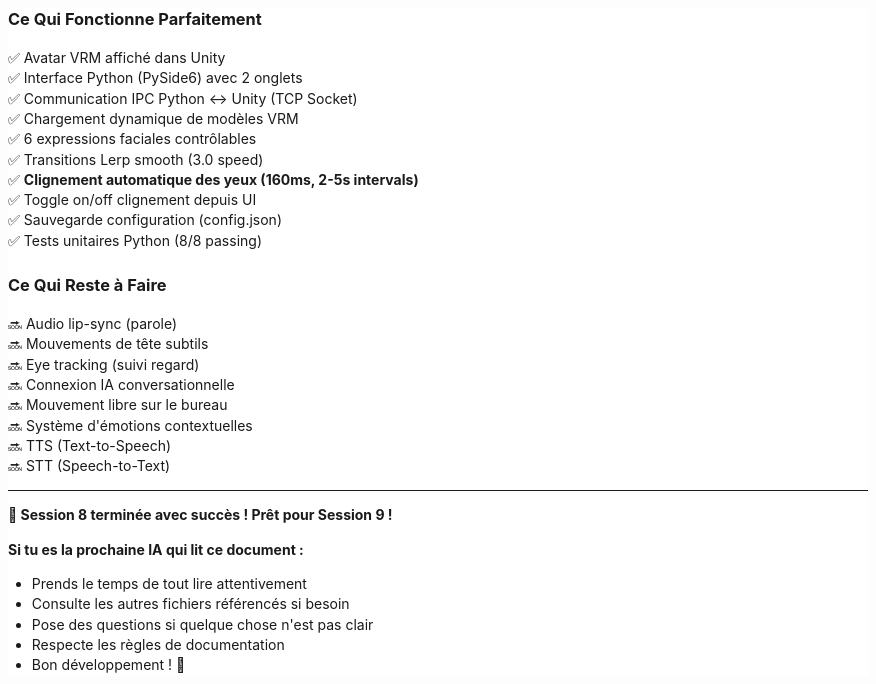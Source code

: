 ### Ce Qui Fonctionne Parfaitement

✅ Avatar VRM affiché dans Unity  
✅ Interface Python (PySide6) avec 2 onglets  
✅ Communication IPC Python ↔ Unity (TCP Socket)  
✅ Chargement dynamique de modèles VRM  
✅ 6 expressions faciales contrôlables  
✅ Transitions Lerp smooth (3.0 speed)  
✅ **Clignement automatique des yeux (160ms, 2-5s intervals)**  
✅ Toggle on/off clignement depuis UI  
✅ Sauvegarde configuration (config.json)  
✅ Tests unitaires Python (8/8 passing)  

### Ce Qui Reste à Faire

🔜 Audio lip-sync (parole)  
🔜 Mouvements de tête subtils  
🔜 Eye tracking (suivi regard)  
🔜 Connexion IA conversationnelle  
🔜 Mouvement libre sur le bureau  
🔜 Système d'émotions contextuelles  
🔜 TTS (Text-to-Speech)  
🔜 STT (Speech-to-Text)  

---

**🎉 Session 8 terminée avec succès ! Prêt pour Session 9 !**

**Si tu es la prochaine IA qui lit ce document :**
- Prends le temps de tout lire attentivement
- Consulte les autres fichiers référencés si besoin
- Pose des questions si quelque chose n'est pas clair
- Respecte les règles de documentation
- Bon développement ! 🚀
